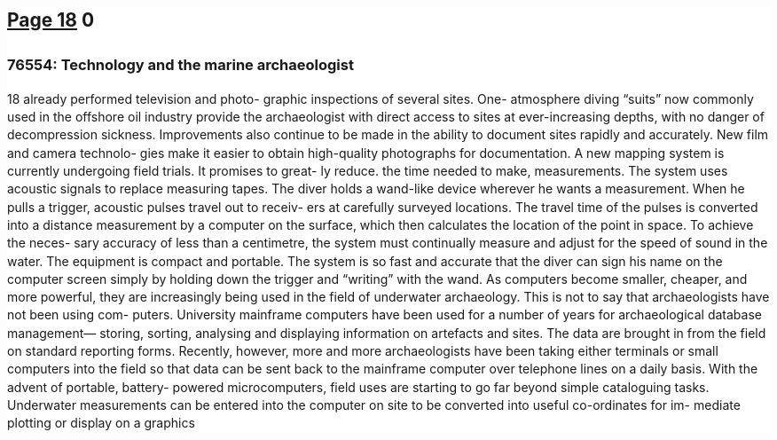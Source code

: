## [Page 18](https://demo.humlab.umu.se/courier/076565engo.pdf#page=18) 0

### 76554: Technology and the marine archaeologist

18 
already performed television and photo- 
graphic inspections of several sites. One- 
atmosphere diving “suits” now commonly 
used in the offshore oil industry provide the 
archaeologist with direct access to sites at 
ever-increasing depths, with no danger of 
decompression sickness. 
Improvements also continue to be made 
in the ability to document sites rapidly and 
accurately. New film and camera technolo- 
gies make it easier to obtain high-quality 
photographs for documentation. 
A new mapping system is currently 
undergoing field trials. It promises to great- 
ly reduce. the time needed to make, 
measurements. The system uses acoustic 
signals to replace measuring tapes. The 
diver holds a wand-like device wherever he 
wants a measurement. When he pulls a 
trigger, acoustic pulses travel out to receiv- 
ers at carefully surveyed locations. The 
travel time of the pulses is converted into a 
distance measurement by a computer on the 
surface, which then calculates the location 
of the point in space. To achieve the neces- 
sary accuracy of less than a centimetre, the 
system must continually measure and adjust 
for the speed of sound in the water. The 
equipment is compact and portable. The 
system is so fast and accurate that the diver 
can sign his name on the computer screen 
simply by holding down the trigger and 
“writing” with the wand. 
As computers become smaller, cheaper, 
and more powerful, they are increasingly 
being used in the field of underwater 
archaeology. This is not to say that 
archaeologists have not been using com- 
puters. University mainframe computers 
have been used for a number of years for 
archaeological database management— 
storing, sorting, analysing and displaying 
information on artefacts and sites. The data 
are brought in from the field on standard 
reporting forms. Recently, however, more 
and more archaeologists have been taking 
either terminals or small computers into the 
field so that data can be sent back to the 
mainframe computer over telephone lines 
on a daily basis. 
With the advent of portable, battery- 
powered microcomputers, field uses are 
starting to go far beyond simple cataloguing 
tasks. Underwater measurements can be 
entered into the computer on site to be 
converted into useful co-ordinates for im- 
mediate plotting or display on a graphics 